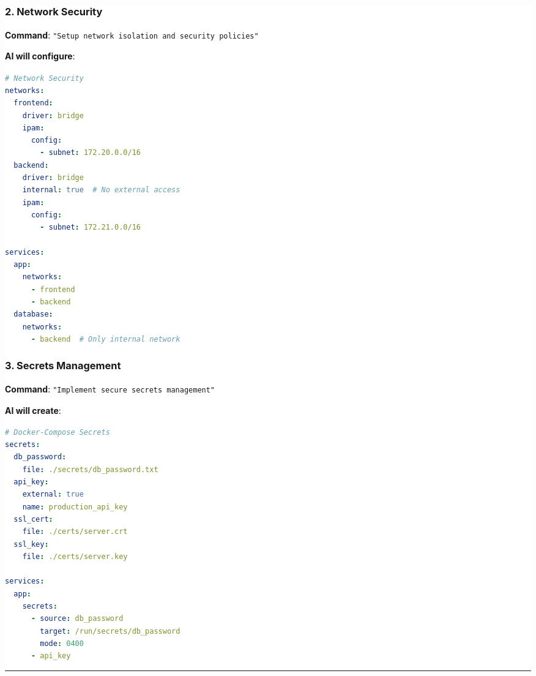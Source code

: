 ### 2. Network Security
**Command**: `"Setup network isolation and security policies"`

**AI will configure**:
```yaml
# Network Security
networks:
  frontend:
    driver: bridge
    ipam:
      config:
        - subnet: 172.20.0.0/16
  backend:
    driver: bridge
    internal: true  # No external access
    ipam:
      config:
        - subnet: 172.21.0.0/16

services:
  app:
    networks:
      - frontend
      - backend
  database:
    networks:
      - backend  # Only internal network
```

### 3. Secrets Management
**Command**: `"Implement secure secrets management"`

**AI will create**:
```yaml
# Docker-Compose Secrets
secrets:
  db_password:
    file: ./secrets/db_password.txt
  api_key:
    external: true
    name: production_api_key
  ssl_cert:
    file: ./certs/server.crt
  ssl_key:
    file: ./certs/server.key

services:
  app:
    secrets:
      - source: db_password
        target: /run/secrets/db_password
        mode: 0400
      - api_key
```

---